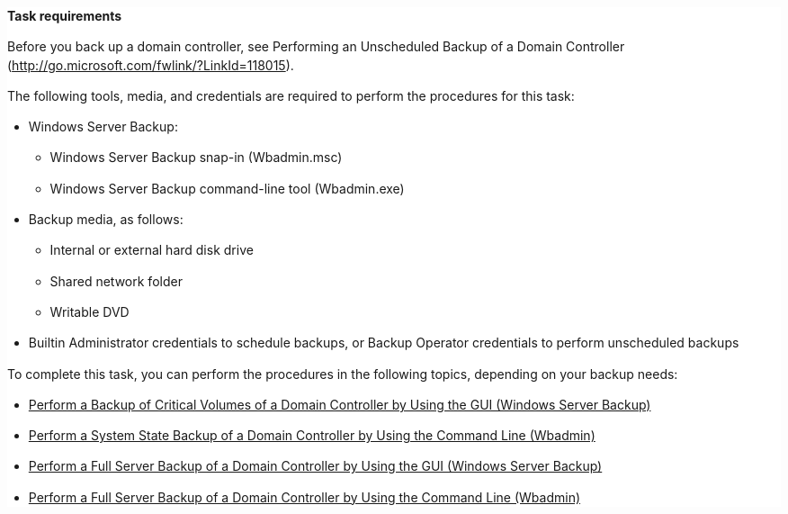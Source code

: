 **Task requirements**  
  
 Before you back up a domain controller, see Performing an Unscheduled Backup of a Domain Controller \([http:\/\/go.microsoft.com\/fwlink\/?LinkId\=118015](http://go.microsoft.com/fwlink/?LinkId=118015)\).  
  
 The following tools, media, and credentials are required to perform the procedures for this task:  
  
-   Windows Server Backup:  
  
    -   Windows Server Backup snap\-in \(Wbadmin.msc\)  
  
    -   Windows Server Backup command\-line tool \(Wbadmin.exe\)  
  
-   Backup media, as follows:  
  
    -   Internal or external hard disk drive  
  
    -   Shared network folder  
  
    -   Writable DVD  
  
-   Builtin Administrator credentials to schedule backups, or Backup Operator credentials to perform unscheduled backups  
  
 To complete this task, you can perform the procedures in the following topics, depending on your backup needs:  
  
-   [Perform a Backup of Critical Volumes of a Domain Controller by Using the GUI &#40;Windows Server Backup&#41;](../Topic/Perform-a-Backup-of-Critical-Volumes-of-a-Domain-Controller-by-Using-the-GUI--Windows-Server-Backup-.md)  
  
-   [Perform a System State Backup of a Domain Controller by Using the Command Line &#40;Wbadmin&#41;](../Topic/Perform-a-System-State-Backup-of-a-Domain-Controller-by-Using-the-Command-Line--Wbadmin-.md)  
  
-   [Perform a Full Server Backup of a Domain Controller by Using the GUI &#40;Windows Server Backup&#41;](../Topic/Perform-a-Full-Server-Backup-of-a-Domain-Controller-by-Using-the-GUI--Windows-Server-Backup-.md)  
  
-   [Perform a Full Server Backup of a Domain Controller by Using the Command Line &#40;Wbadmin&#41;](../Topic/Perform-a-Full-Server-Backup-of-a-Domain-Controller-by-Using-the-Command-Line--Wbadmin-.md)  
  
  